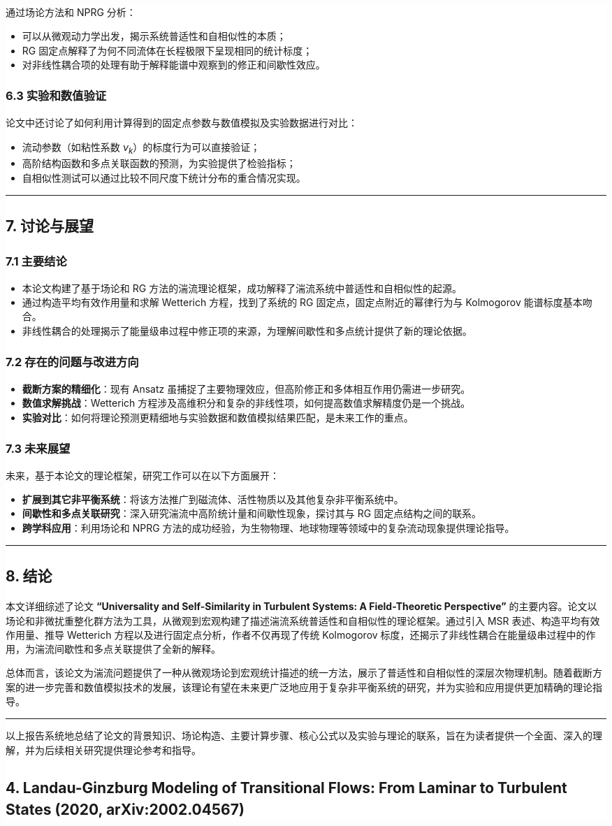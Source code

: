 通过场论方法和 NPRG 分析：
- 可以从微观动力学出发，揭示系统普适性和自相似性的本质；
- RG 固定点解释了为何不同流体在长程极限下呈现相同的统计标度；
- 对非线性耦合项的处理有助于解释能谱中观察到的修正和间歇性效应。

### 6.3 实验和数值验证

论文中还讨论了如何利用计算得到的固定点参数与数值模拟及实验数据进行对比：
- 流动参数（如粘性系数 $\nu_k$）的标度行为可以直接验证；
- 高阶结构函数和多点关联函数的预测，为实验提供了检验指标；
- 自相似性测试可以通过比较不同尺度下统计分布的重合情况实现。

---

## 7. 讨论与展望

### 7.1 主要结论

- 本论文构建了基于场论和 RG 方法的湍流理论框架，成功解释了湍流系统中普适性和自相似性的起源。
- 通过构造平均有效作用量和求解 Wetterich 方程，找到了系统的 RG 固定点，固定点附近的幂律行为与 Kolmogorov 能谱标度基本吻合。
- 非线性耦合的处理揭示了能量级串过程中修正项的来源，为理解间歇性和多点统计提供了新的理论依据。

### 7.2 存在的问题与改进方向

- **截断方案的精细化**：现有 Ansatz 虽捕捉了主要物理效应，但高阶修正和多体相互作用仍需进一步研究。
- **数值求解挑战**：Wetterich 方程涉及高维积分和复杂的非线性项，如何提高数值求解精度仍是一个挑战。
- **实验对比**：如何将理论预测更精细地与实验数据和数值模拟结果匹配，是未来工作的重点。

### 7.3 未来展望

未来，基于本论文的理论框架，研究工作可以在以下方面展开：
- **扩展到其它非平衡系统**：将该方法推广到磁流体、活性物质以及其他复杂非平衡系统中。
- **间歇性和多点关联研究**：深入研究湍流中高阶统计量和间歇性现象，探讨其与 RG 固定点结构之间的联系。
- **跨学科应用**：利用场论和 NPRG 方法的成功经验，为生物物理、地球物理等领域中的复杂流动现象提供理论指导。

---

## 8. 结论

本文详细综述了论文 **“Universality and Self-Similarity in Turbulent Systems: A Field-Theoretic Perspective”** 的主要内容。论文以场论和非微扰重整化群方法为工具，从微观到宏观构建了描述湍流系统普适性和自相似性的理论框架。通过引入 MSR 表述、构造平均有效作用量、推导 Wetterich 方程以及进行固定点分析，作者不仅再现了传统 Kolmogorov 标度，还揭示了非线性耦合在能量级串过程中的作用，为湍流间歇性和多点关联提供了全新的解释。

总体而言，该论文为湍流问题提供了一种从微观场论到宏观统计描述的统一方法，展示了普适性和自相似性的深层次物理机制。随着截断方案的进一步完善和数值模拟技术的发展，该理论有望在未来更广泛地应用于复杂非平衡系统的研究，并为实验和应用提供更加精确的理论指导。

---

以上报告系统地总结了论文的背景知识、场论构造、主要计算步骤、核心公式以及实验与理论的联系，旨在为读者提供一个全面、深入的理解，并为后续相关研究提供理论参考和指导。

## 4. **Landau-Ginzburg Modeling of Transitional Flows: From Laminar to Turbulent States (2020, arXiv:2002.04567)**
